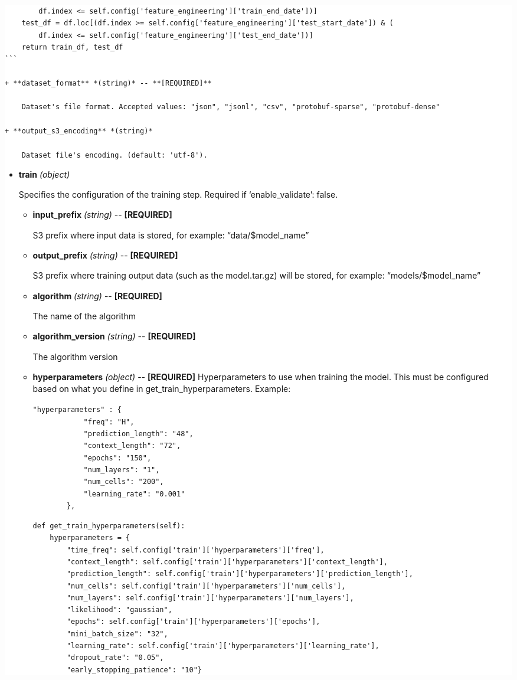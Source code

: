             df.index <= self.config['feature_engineering']['train_end_date'])]
        test_df = df.loc[(df.index >= self.config['feature_engineering']['test_start_date']) & (
            df.index <= self.config['feature_engineering']['test_end_date'])]
        return train_df, test_df
    ```

    + **dataset_format** *(string)* -- **[REQUIRED]**

        Dataset's file format. Accepted values: "json", "jsonl", "csv", "protobuf-sparse", "protobuf-dense"

    + **output_s3_encoding** *(string)*
        
        Dataset file's encoding. (default: 'utf-8').

* **train** *(object)*

    Specifies the configuration of the training step. Required if ‘enable_validate’: false.

    + **input_prefix** *(string)* -- **[REQUIRED]**

        S3 prefix where input data is stored, for example: “data/$model_name”

    + **output_prefix** *(string)* -- **[REQUIRED]**

        S3 prefix where training output data (such as the model.tar.gz) will be stored, for example: “models/$model_name”

    + **algorithm** *(string)* -- **[REQUIRED]**

        The name of the algorithm

    + **algorithm_version** *(string)* -- **[REQUIRED]**

        The algorithm version

    + **hyperparameters** *(object)* -- **[REQUIRED]**
        Hyperparameters to use when training the model. This must be configured based on what you define in get_train_hyperparameters.
        Example:
        ```
        "hyperparameters" : {
                    "freq": "H",
                    "prediction_length": "48",
                    "context_length": "72",
                    "epochs": "150",
                    "num_layers": "1",
                    "num_cells": "200",
                    "learning_rate": "0.001"
                },
        ```
        ```
        def get_train_hyperparameters(self):
            hyperparameters = {
                "time_freq": self.config['train']['hyperparameters']['freq'],
                "context_length": self.config['train']['hyperparameters']['context_length'],
                "prediction_length": self.config['train']['hyperparameters']['prediction_length'],
                "num_cells": self.config['train']['hyperparameters']['num_cells'],
                "num_layers": self.config['train']['hyperparameters']['num_layers'],
                "likelihood": "gaussian",
                "epochs": self.config['train']['hyperparameters']['epochs'],
                "mini_batch_size": "32",
                "learning_rate": self.config['train']['hyperparameters']['learning_rate'],
                "dropout_rate": "0.05",
                "early_stopping_patience": "10"}
        ```
